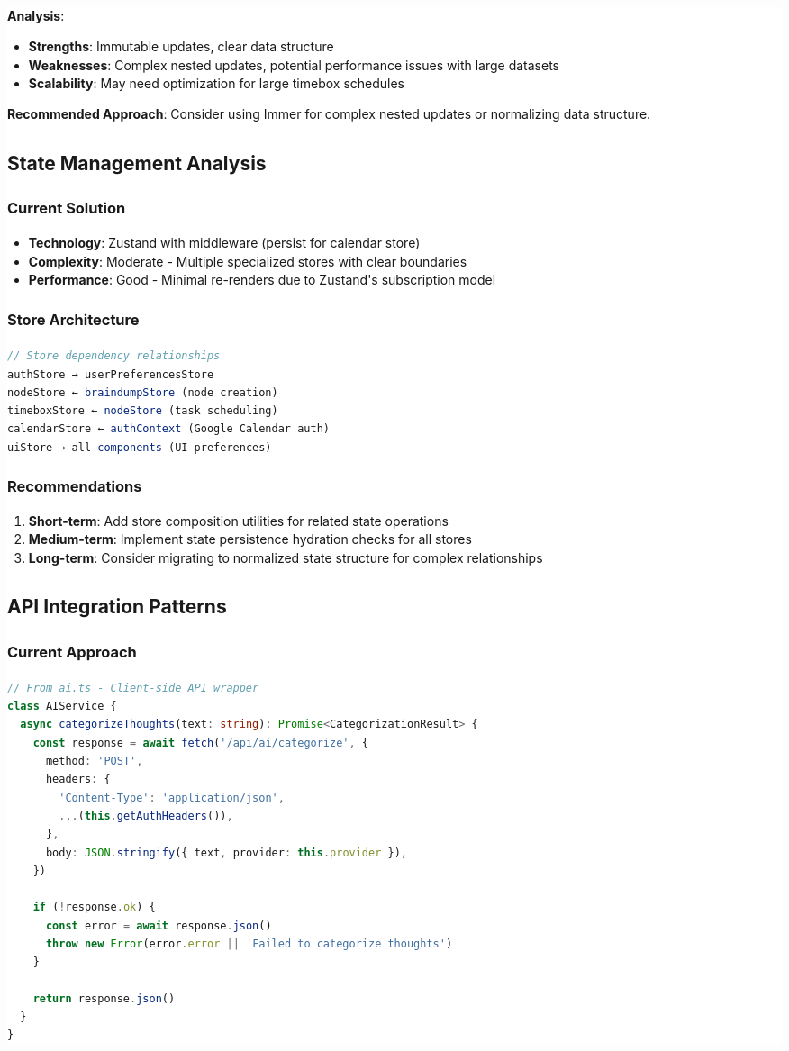 **Analysis**:
- **Strengths**: Immutable updates, clear data structure
- **Weaknesses**: Complex nested updates, potential performance issues with large datasets
- **Scalability**: May need optimization for large timebox schedules

**Recommended Approach**: Consider using Immer for complex nested updates or normalizing data structure.

## State Management Analysis

### Current Solution
- **Technology**: Zustand with middleware (persist for calendar store)
- **Complexity**: Moderate - Multiple specialized stores with clear boundaries
- **Performance**: Good - Minimal re-renders due to Zustand's subscription model

### Store Architecture

```typescript
// Store dependency relationships
authStore → userPreferencesStore
nodeStore ← braindumpStore (node creation)
timeboxStore ← nodeStore (task scheduling)
calendarStore ← authContext (Google Calendar auth)
uiStore → all components (UI preferences)
```

### Recommendations

1. **Short-term**: Add store composition utilities for related state operations
2. **Medium-term**: Implement state persistence hydration checks for all stores
3. **Long-term**: Consider migrating to normalized state structure for complex relationships

## API Integration Patterns

### Current Approach
```typescript
// From ai.ts - Client-side API wrapper
class AIService {
  async categorizeThoughts(text: string): Promise<CategorizationResult> {
    const response = await fetch('/api/ai/categorize', {
      method: 'POST',
      headers: {
        'Content-Type': 'application/json',
        ...(this.getAuthHeaders()),
      },
      body: JSON.stringify({ text, provider: this.provider }),
    })

    if (!response.ok) {
      const error = await response.json()
      throw new Error(error.error || 'Failed to categorize thoughts')
    }

    return response.json()
  }
}
```
